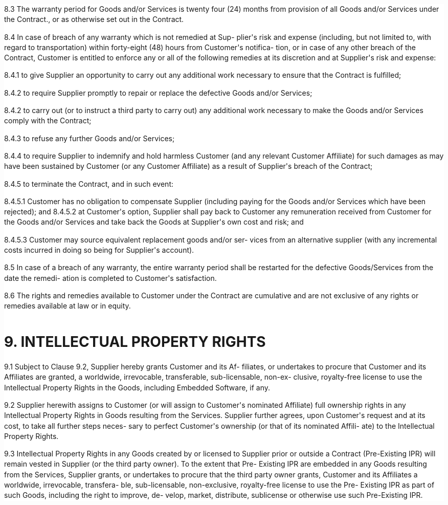 8.3 The warranty period for Goods and/or Services is twenty four (24) months from provision of all Goods and/or Services under the Contract., or as otherwise set out in the Contract.

8.4 In case of breach of any warranty which is not remedied at Sup- plier's risk and expense (including, but not limited to, with regard to transportation) within forty-eight (48) hours from Customer's notifica- tion, or in case of any other breach of the Contract, Customer is entitled to enforce any or all of the following remedies at its discretion and at Supplier's risk and expense:

8.4.1 to give Supplier an opportunity to carry out any additional work necessary to ensure that the Contract is fulfilled;

8.4.2 to require Supplier promptly to repair or replace the defective Goods and/or Services;

8.4.2 to carry out (or to instruct a third party to carry out) any additional work necessary to make the Goods and/or Services comply with the Contract;

8.4.3 to refuse any further Goods and/or Services;

8.4.4 to require Supplier to indemnify and hold harmless Customer (and any relevant Customer Affiliate) for such damages as may have been sustained by Customer (or any Customer Affiliate) as a result of Supplier's breach of the Contract;

8.4.5 to terminate the Contract, and in such event:

8.4.5.1 Customer has no obligation to compensate Supplier (including paying for the Goods and/or Services which have been rejected); and 8.4.5.2 at Customer's option, Supplier shall pay back to Customer any remuneration received from Customer for the Goods and/or Services and take back the Goods at Supplier's own cost and risk; and

8.4.5.3 Customer may source equivalent replacement goods and/or ser- vices from an alternative supplier (with any incremental costs incurred in doing so being for Supplier's account).

8.5 In case of a breach of any warranty, the entire warranty period shall be restarted for the defective Goods/Services from the date the remedi- ation is completed to Customer's satisfaction.

8.6 The rights and remedies available to Customer under the Contract are cumulative and are not exclusive of any rights or remedies available at law or in equity.

9\. INTELLECTUAL PROPERTY RIGHTS
================================

9.1 Subject to Clause 9.2, Supplier hereby grants Customer and its Af- filiates, or undertakes to procure that Customer and its Affiliates are granted, a worldwide, irrevocable, transferable, sub-licensable, non-ex- clusive, royalty-free license to use the Intellectual Property Rights in the Goods, including Embedded Software, if any.

9.2 Supplier herewith assigns to Customer (or will assign to Customer's nominated Affiliate) full ownership rights in any Intellectual Property Rights in Goods resulting from the Services. Supplier further agrees, upon Customer's request and at its cost, to take all further steps neces- sary to perfect Customer's ownership (or that of its nominated Affili- ate) to the Intellectual Property Rights.

9.3 Intellectual Property Rights in any Goods created by or licensed to Supplier prior or outside a Contract (Pre-Existing IPR) will remain vested in Supplier (or the third party owner). To the extent that Pre- Existing IPR are embedded in any Goods resulting from the Services, Supplier grants, or undertakes to procure that the third party owner grants, Customer and its Affiliates a worldwide, irrevocable, transfera- ble, sub-licensable, non-exclusive, royalty-free license to use the Pre- Existing IPR as part of such Goods, including the right to improve, de- velop, market, distribute, sublicense or otherwise use such Pre-Existing IPR.
